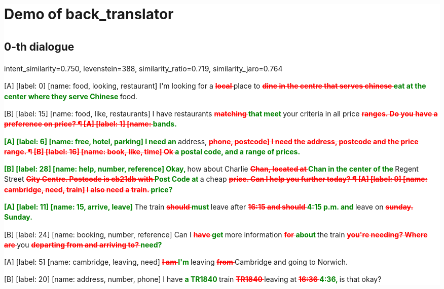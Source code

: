# Demo of back_translator
## 0-th dialogue
intent_similarity=0.750, levenstein=388, similarity_ratio=0.719, similarity_jaro=0.764

[A] [label: 0] [name: food, looking, restaurant] I'm looking for a <span style='color:red;font-weight:700;text-decoration:line-through;'>local </span>place to <span style='color:red;font-weight:700;text-decoration:line-through;'>dine in the centre that serves chinese </span><span style='color:green;font-weight:700;'>eat at the center where they serve Chinese </span>food. 

[B] [label: 15] [name: food, like, restaurants] I have restaurants <span style='color:red;font-weight:700;text-decoration:line-through;'>matching </span><span style='color:green;font-weight:700;'>that meet </span>your criteria in all price <span style='color:red;font-weight:700;text-decoration:line-through;'>ranges. Do you have a preference on price? ¶ [A] [label: 1] [name: </span><span style='color:green;font-weight:700;'>bands. </span>

<span style='color:green;font-weight:700;'>[A] [label: 6] [name: free, hotel, parking] I need an </span>address, <span style='color:red;font-weight:700;text-decoration:line-through;'>phone, postcode] I need the address, postcode and the price range. ¶ [B] [label: 16] [name: book, like, time] Ok </span><span style='color:green;font-weight:700;'>a postal code, and a range of prices. </span>

<span style='color:green;font-weight:700;'>[B] [label: 28] [name: help, number, reference] Okay, </span>how about Charlie <span style='color:red;font-weight:700;text-decoration:line-through;'>Chan, located at </span><span style='color:green;font-weight:700;'>Chan in the center of the </span>Regent Street <span style='color:red;font-weight:700;text-decoration:line-through;'>City Centre. Postcode is cb21db with </span><span style='color:green;font-weight:700;'>Post Code at </span>a cheap <span style='color:red;font-weight:700;text-decoration:line-through;'>price. Can I help you further today? ¶ [A] [label: 9] [name: cambridge, need, train] I also need a train. </span><span style='color:green;font-weight:700;'>price? </span>

<span style='color:green;font-weight:700;'>[A] [label: 11] [name: 15, arrive, leave] </span>The train <span style='color:red;font-weight:700;text-decoration:line-through;'>should </span><span style='color:green;font-weight:700;'>must </span>leave after <span style='color:red;font-weight:700;text-decoration:line-through;'>16:15 and should </span><span style='color:green;font-weight:700;'>4:15 p.m. and </span>leave on <span style='color:red;font-weight:700;text-decoration:line-through;'>sunday. </span><span style='color:green;font-weight:700;'>Sunday. </span>

[B] [label: 24] [name: booking, number, reference] Can I <span style='color:red;font-weight:700;text-decoration:line-through;'>have </span><span style='color:green;font-weight:700;'>get </span>more information <span style='color:red;font-weight:700;text-decoration:line-through;'>for </span><span style='color:green;font-weight:700;'>about </span>the train <span style='color:red;font-weight:700;text-decoration:line-through;'>you're needing? Where are </span>you <span style='color:red;font-weight:700;text-decoration:line-through;'>departing from and arriving to? </span><span style='color:green;font-weight:700;'>need? </span>

[A] [label: 5] [name: cambridge, leaving, need] <span style='color:red;font-weight:700;text-decoration:line-through;'>I am </span><span style='color:green;font-weight:700;'>I'm </span>leaving <span style='color:red;font-weight:700;text-decoration:line-through;'>from </span>Cambridge and going to Norwich. 

[B] [label: 20] [name: address, number, phone] I have <span style='color:green;font-weight:700;'>a TR1840 </span>train <span style='color:red;font-weight:700;text-decoration:line-through;'>TR1840 </span>leaving at <span style='color:red;font-weight:700;text-decoration:line-through;'>16:36 </span><span style='color:green;font-weight:700;'>4:36, </span>is that okay? 

